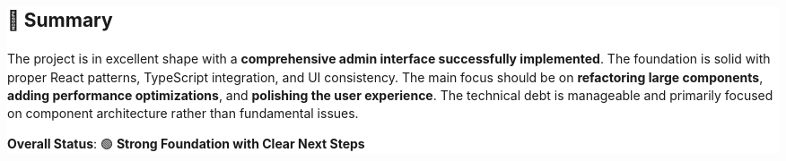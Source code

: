 ## 🏁 Summary

The project is in excellent shape with a **comprehensive admin interface successfully implemented**. The foundation is solid with proper React patterns, TypeScript integration, and UI consistency. The main focus should be on **refactoring large components**, **adding performance optimizations**, and **polishing the user experience**. The technical debt is manageable and primarily focused on component architecture rather than fundamental issues.

**Overall Status**: 🟢 **Strong Foundation with Clear Next Steps**